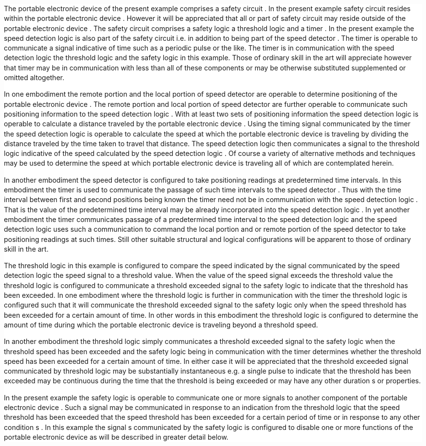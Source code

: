 The portable electronic device of the present example comprises a safety circuit . In the present example safety circuit resides within the portable electronic device . However it will be appreciated that all or part of safety circuit may reside outside of the portable electronic device . The safety circuit comprises a safety logic a threshold logic and a timer . In the present example the speed detection logic is also part of the safety circuit i.e. in addition to being part of the speed detector . The timer is operable to communicate a signal indicative of time such as a periodic pulse or the like. The timer is in communication with the speed detection logic the threshold logic and the safety logic in this example. Those of ordinary skill in the art will appreciate however that timer may be in communication with less than all of these components or may be otherwise substituted supplemented or omitted altogether.

In one embodiment the remote portion and the local portion of speed detector are operable to determine positioning of the portable electronic device . The remote portion and local portion of speed detector are further operable to communicate such positioning information to the speed detection logic . With at least two sets of positioning information the speed detection logic is operable to calculate a distance traveled by the portable electronic device . Using the timing signal communicated by the timer the speed detection logic is operable to calculate the speed at which the portable electronic device is traveling by dividing the distance traveled by the time taken to travel that distance. The speed detection logic then communicates a signal to the threshold logic indicative of the speed calculated by the speed detection logic . Of course a variety of alternative methods and techniques may be used to determine the speed at which portable electronic device is traveling all of which are contemplated herein.

In another embodiment the speed detector is configured to take positioning readings at predetermined time intervals. In this embodiment the timer is used to communicate the passage of such time intervals to the speed detector . Thus with the time interval between first and second positions being known the timer need not be in communication with the speed detection logic . That is the value of the predetermined time interval may be already incorporated into the speed detection logic . In yet another embodiment the timer communicates passage of a predetermined time interval to the speed detection logic and the speed detection logic uses such a communication to command the local portion and or remote portion of the speed detector to take positioning readings at such times. Still other suitable structural and logical configurations will be apparent to those of ordinary skill in the art.

The threshold logic in this example is configured to compare the speed indicated by the signal communicated by the speed detection logic the speed signal to a threshold value. When the value of the speed signal exceeds the threshold value the threshold logic is configured to communicate a threshold exceeded signal to the safety logic to indicate that the threshold has been exceeded. In one embodiment where the threshold logic is further in communication with the timer the threshold logic is configured such that it will communicate the threshold exceeded signal to the safety logic only when the speed threshold has been exceeded for a certain amount of time. In other words in this embodiment the threshold logic is configured to determine the amount of time during which the portable electronic device is traveling beyond a threshold speed.

In another embodiment the threshold logic simply communicates a threshold exceeded signal to the safety logic when the threshold speed has been exceeded and the safety logic being in communication with the timer determines whether the threshold speed has been exceeded for a certain amount of time. In either case it will be appreciated that the threshold exceeded signal communicated by threshold logic may be substantially instantaneous e.g. a single pulse to indicate that the threshold has been exceeded may be continuous during the time that the threshold is being exceeded or may have any other duration s or properties.

In the present example the safety logic is operable to communicate one or more signals to another component of the portable electronic device . Such a signal may be communicated in response to an indication from the threshold logic that the speed threshold has been exceeded that the speed threshold has been exceeded for a certain period of time or in response to any other condition s . In this example the signal s communicated by the safety logic is configured to disable one or more functions of the portable electronic device as will be described in greater detail below.

